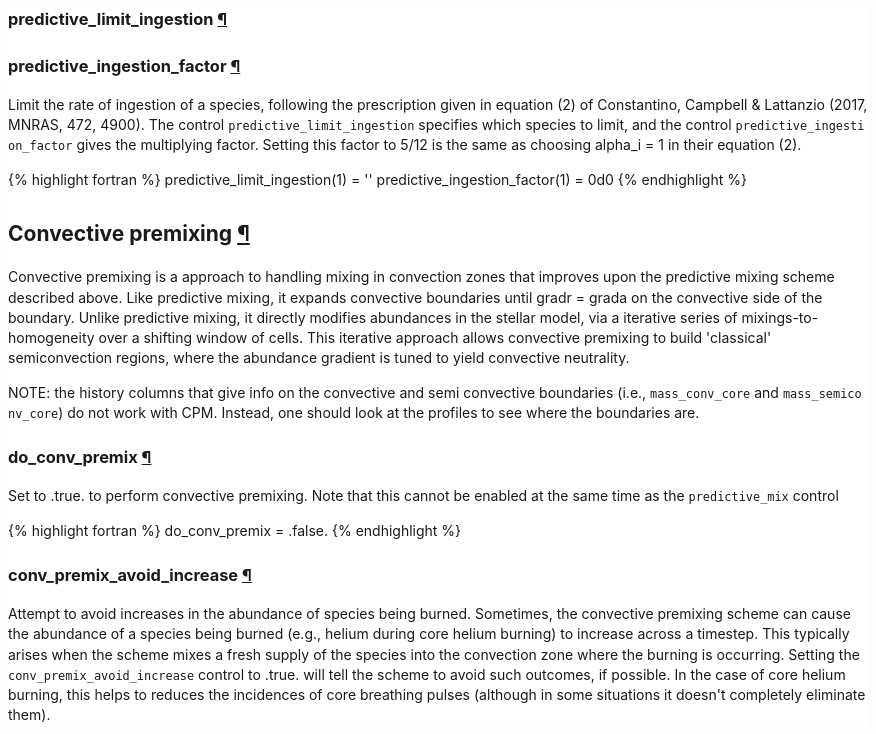 
<h3 id="predictive_limit_ingestion">predictive_limit_ingestion <a href="#predictive_limit_ingestion" title="Permalink to this location">¶</a></h3>


<h3 id="predictive_ingestion_factor">predictive_ingestion_factor <a href="#predictive_ingestion_factor" title="Permalink to this location">¶</a></h3>


Limit the rate of ingestion of a species, following the prescription given in
equation (2) of Constantino, Campbell & Lattanzio (2017, MNRAS, 472, 4900). The control
`predictive_limit_ingestion` specifies which species to limit, and the control
`predictive_ingestion_factor` gives the multiplying factor. Setting this factor to 5/12
is the same as choosing alpha_i = 1 in their equation (2).

{% highlight fortran %}
predictive_limit_ingestion(1) = ''
predictive_ingestion_factor(1) = 0d0
{% endhighlight %}


<h2 id="Convective_premixing">Convective premixing <a href="#Convective_premixing" title="Permalink to this location">¶</a></h2>


Convective premixing is a approach to handling mixing in convection zones that improves
upon the predictive mixing scheme described above. Like predictive mixing, it expands
convective boundaries until gradr = grada on the convective side of the boundary. Unlike
predictive mixing, it directly modifies abundances in the stellar model, via a iterative
series of mixings-to-homogeneity over a shifting window of cells. This iterative approach
allows convective premixing to build 'classical' semiconvection regions, where the abundance
gradient is tuned to yield convective neutrality.

NOTE: the history columns that give info on the convective and semi convective boundaries
(i.e., `mass_conv_core` and `mass_semiconv_core`) do not work with CPM.
Instead, one should look at the profiles to see where the boundaries are.

<h3 id="do_conv_premix">do_conv_premix <a href="#do_conv_premix" title="Permalink to this location">¶</a></h3>


Set to .true. to perform convective premixing. Note that this cannot be enabled at the
same time as the `predictive_mix` control

{% highlight fortran %}
do_conv_premix = .false.
{% endhighlight %}


<h3 id="conv_premix_avoid_increase">conv_premix_avoid_increase <a href="#conv_premix_avoid_increase" title="Permalink to this location">¶</a></h3>


Attempt to avoid increases in the abundance of species being burned. Sometimes, the
convective premixing scheme can cause the abundance of a species being burned (e.g.,
helium during core helium burning) to increase across a timestep. This typically arises
when the scheme mixes a fresh supply of the species into the convection zone where the
burning is occurring. Setting the `conv_premix_avoid_increase` control to .true. will
tell the scheme to avoid such outcomes, if possible. In the case of core helium burning,
this helps to reduces the incidences of core breathing pulses (although in some situations
it doesn't completely eliminate them).
